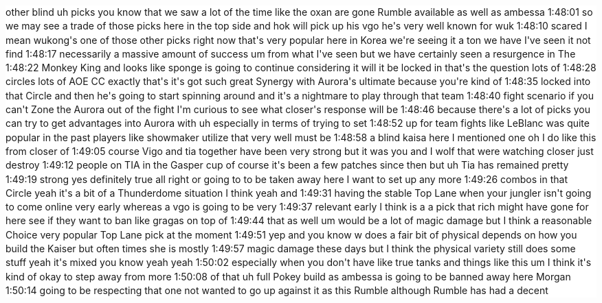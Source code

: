 other blind uh picks you know that we saw a lot of the time like the oxan are gone Rumble available as well as ambessa
1:48:01
so we may see a trade of those picks here in the top side and hok will pick up his vgo he's very well known for wuk
1:48:10
scared I mean wukong's one of those other picks right now that's very popular here in Korea we're seeing it a ton we have I've seen it not find
1:48:17
necessarily a massive amount of success um from what I've seen but we have certainly seen a resurgence in The
1:48:22
Monkey King and looks like sponge is going to continue considering it will it be locked in that's the question lots of
1:48:28
circles lots of AOE CC exactly that's it's got such great Synergy with Aurora's ultimate because you're kind of
1:48:35
locked into that Circle and then he's going to start spinning around and it's a nightmare to play through that team
1:48:40
fight scenario if you can't Zone the Aurora out of the fight I'm curious to see what closer's response will be
1:48:46
because there's a lot of picks you can try to get advantages into Aurora with uh especially in terms of trying to set
1:48:52
up for team fights like LeBlanc was quite popular in the past players like showmaker utilize that very well must be
1:48:58
a blind kaisa here I mentioned one oh I do like this from closer of
1:49:05
course Vigo and tia together have been very strong but it was you and I wolf that were watching closer just destroy
1:49:12
people on TIA in the Gasper cup of course it's been a few patches since then but uh Tia has remained pretty
1:49:19
strong yes definitely true all right or going to to be taken away here I want to set up any more
1:49:26
combos in that Circle yeah it's a bit of a Thunderdome situation I think yeah and
1:49:31
having the stable Top Lane when your jungler isn't going to come online very early whereas a vgo is going to be very
1:49:37
relevant early I think is a a pick that rich might have gone for here see if they want to ban like gragas on top of
1:49:44
that as well um would be a lot of magic damage but I think a reasonable Choice very popular Top Lane pick at the moment
1:49:51
yep and you know w does a fair bit of physical depends on how you build the Kaiser but often times she is mostly
1:49:57
magic damage these days but I think the physical variety still does some stuff yeah it's mixed you know yeah yeah
1:50:02
especially when you don't have like true tanks and things like this um I think it's kind of okay to step away from more
1:50:08
of that uh full Pokey build as ambessa is going to be banned away here Morgan
1:50:14
going to be respecting that one not wanted to go up against it as this Rumble although Rumble has had a decent